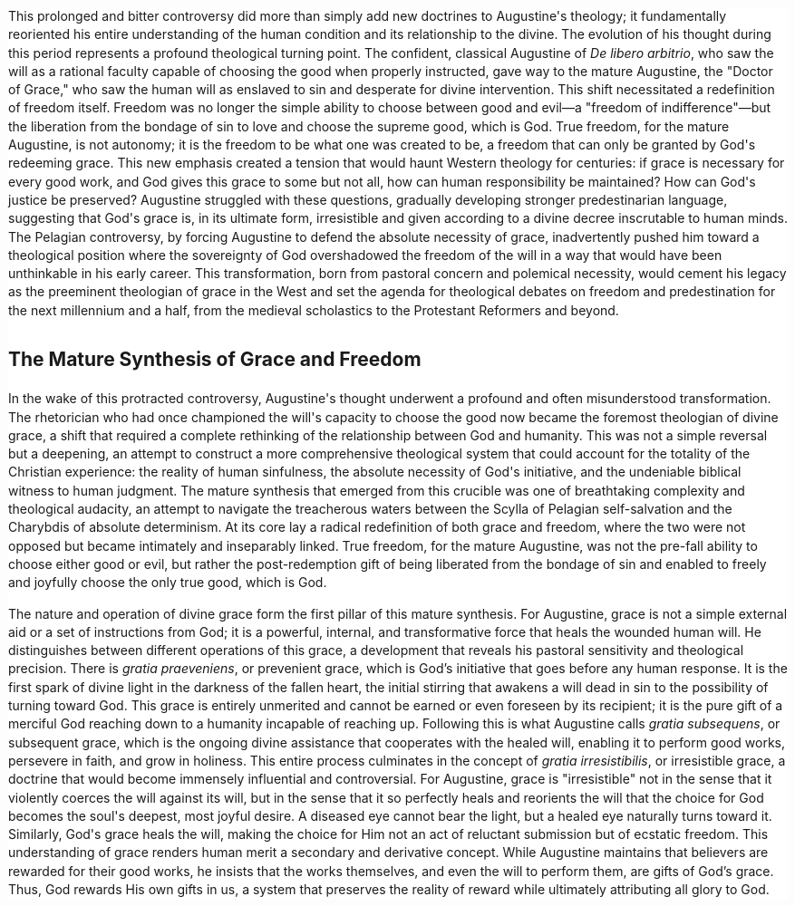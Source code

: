 This prolonged and bitter controversy did more than simply add new doctrines to Augustine's theology; it fundamentally reoriented his entire understanding of the human condition and its relationship to the divine. The evolution of his thought during this period represents a profound theological turning point. The confident, classical Augustine of *De libero arbitrio*, who saw the will as a rational faculty capable of choosing the good when properly instructed, gave way to the mature Augustine, the "Doctor of Grace," who saw the human will as enslaved to sin and desperate for divine intervention. This shift necessitated a redefinition of freedom itself. Freedom was no longer the simple ability to choose between good and evil—a "freedom of indifference"—but the liberation from the bondage of sin to love and choose the supreme good, which is God. True freedom, for the mature Augustine, is not autonomy; it is the freedom to be what one was created to be, a freedom that can only be granted by God's redeeming grace. This new emphasis created a tension that would haunt Western theology for centuries: if grace is necessary for every good work, and God gives this grace to some but not all, how can human responsibility be maintained? How can God's justice be preserved? Augustine struggled with these questions, gradually developing stronger predestinarian language, suggesting that God's grace is, in its ultimate form, irresistible and given according to a divine decree inscrutable to human minds. The Pelagian controversy, by forcing Augustine to defend the absolute necessity of grace, inadvertently pushed him toward a theological position where the sovereignty of God overshadowed the freedom of the will in a way that would have been unthinkable in his early career. This transformation, born from pastoral concern and polemical necessity, would cement his legacy as the preeminent theologian of grace in the West and set the agenda for theological debates on freedom and predestination for the next millennium and a half, from the medieval scholastics to the Protestant Reformers and beyond.

## The Mature Synthesis of Grace and Freedom

In the wake of this protracted controversy, Augustine's thought underwent a profound and often misunderstood transformation. The rhetorician who had once championed the will's capacity to choose the good now became the foremost theologian of divine grace, a shift that required a complete rethinking of the relationship between God and humanity. This was not a simple reversal but a deepening, an attempt to construct a more comprehensive theological system that could account for the totality of the Christian experience: the reality of human sinfulness, the absolute necessity of God's initiative, and the undeniable biblical witness to human judgment. The mature synthesis that emerged from this crucible was one of breathtaking complexity and theological audacity, an attempt to navigate the treacherous waters between the Scylla of Pelagian self-salvation and the Charybdis of absolute determinism. At its core lay a radical redefinition of both grace and freedom, where the two were not opposed but became intimately and inseparably linked. True freedom, for the mature Augustine, was not the pre-fall ability to choose either good or evil, but rather the post-redemption gift of being liberated from the bondage of sin and enabled to freely and joyfully choose the only true good, which is God.

The nature and operation of divine grace form the first pillar of this mature synthesis. For Augustine, grace is not a simple external aid or a set of instructions from God; it is a powerful, internal, and transformative force that heals the wounded human will. He distinguishes between different operations of this grace, a development that reveals his pastoral sensitivity and theological precision. There is *gratia praeveniens*, or prevenient grace, which is God’s initiative that goes before any human response. It is the first spark of divine light in the darkness of the fallen heart, the initial stirring that awakens a will dead in sin to the possibility of turning toward God. This grace is entirely unmerited and cannot be earned or even foreseen by its recipient; it is the pure gift of a merciful God reaching down to a humanity incapable of reaching up. Following this is what Augustine calls *gratia subsequens*, or subsequent grace, which is the ongoing divine assistance that cooperates with the healed will, enabling it to perform good works, persevere in faith, and grow in holiness. This entire process culminates in the concept of *gratia irresistibilis*, or irresistible grace, a doctrine that would become immensely influential and controversial. For Augustine, grace is "irresistible" not in the sense that it violently coerces the will against its will, but in the sense that it so perfectly heals and reorients the will that the choice for God becomes the soul's deepest, most joyful desire. A diseased eye cannot bear the light, but a healed eye naturally turns toward it. Similarly, God's grace heals the will, making the choice for Him not an act of reluctant submission but of ecstatic freedom. This understanding of grace renders human merit a secondary and derivative concept. While Augustine maintains that believers are rewarded for their good works, he insists that the works themselves, and even the will to perform them, are gifts of God’s grace. Thus, God rewards His own gifts in us, a system that preserves the reality of reward while ultimately attributing all glory to God.
